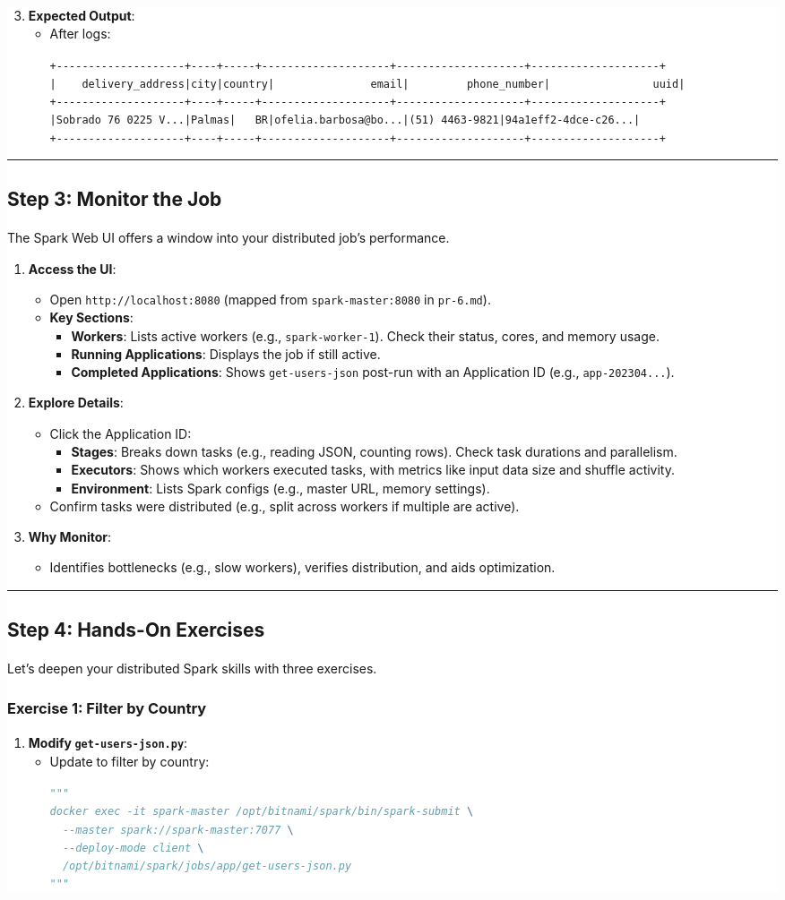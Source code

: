 3. **Expected Output**:
   - After logs:
     ```
     +--------------------+----+-----+--------------------+--------------------+--------------------+
     |    delivery_address|city|country|               email|         phone_number|                uuid|
     +--------------------+----+-----+--------------------+--------------------+--------------------+
     |Sobrado 76 0225 V...|Palmas|   BR|ofelia.barbosa@bo...|(51) 4463-9821|94a1eff2-4dce-c26...|
     +--------------------+----+-----+--------------------+--------------------+--------------------+
     ```

---

## Step 3: Monitor the Job

The Spark Web UI offers a window into your distributed job’s performance.

1. **Access the UI**:
   - Open `http://localhost:8080` (mapped from `spark-master:8080` in `pr-6.md`).
   - **Key Sections**:
     - **Workers**: Lists active workers (e.g., `spark-worker-1`). Check their status, cores, and memory usage.
     - **Running Applications**: Displays the job if still active.
     - **Completed Applications**: Shows `get-users-json` post-run with an Application ID (e.g., `app-202304...`).

2. **Explore Details**:
   - Click the Application ID:
     - **Stages**: Breaks down tasks (e.g., reading JSON, counting rows). Check task durations and parallelism.
     - **Executors**: Shows which workers executed tasks, with metrics like input data size and shuffle activity.
     - **Environment**: Lists Spark configs (e.g., master URL, memory settings).
   - Confirm tasks were distributed (e.g., split across workers if multiple are active).

3. **Why Monitor**:
   - Identifies bottlenecks (e.g., slow workers), verifies distribution, and aids optimization.

---

## Step 4: Hands-On Exercises

Let’s deepen your distributed Spark skills with three exercises.

### Exercise 1: Filter by Country
1. **Modify `get-users-json.py`**:
   - Update to filter by country:
     ```python
     """
     docker exec -it spark-master /opt/bitnami/spark/bin/spark-submit \
       --master spark://spark-master:7077 \
       --deploy-mode client \
       /opt/bitnami/spark/jobs/app/get-users-json.py
     """
